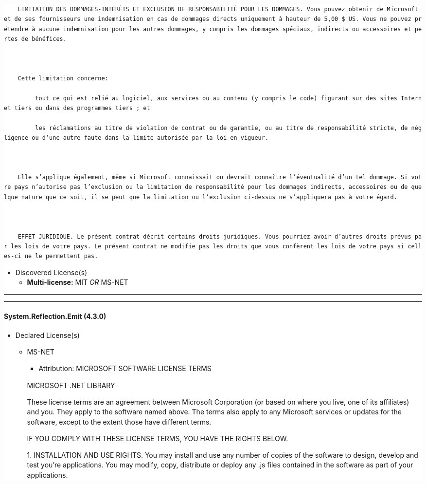 		 
		
		LIMITATION DES DOMMAGES-INTÉRÊTS ET EXCLUSION DE RESPONSABILITÉ POUR LES DOMMAGES. Vous pouvez obtenir de Microsoft et de ses fournisseurs une indemnisation en cas de dommages directs uniquement à hauteur de 5,00 $ US. Vous ne pouvez prétendre à aucune indemnisation pour les autres dommages, y compris les dommages spéciaux, indirects ou accessoires et pertes de bénéfices.
		
		 
		
		Cette limitation concerne:
		
		     tout ce qui est relié au logiciel, aux services ou au contenu (y compris le code) figurant sur des sites Internet tiers ou dans des programmes tiers ; et
		
		     les réclamations au titre de violation de contrat ou de garantie, ou au titre de responsabilité stricte, de négligence ou d’une autre faute dans la limite autorisée par la loi en vigueur.
		
		 
		
		Elle s’applique également, même si Microsoft connaissait ou devrait connaître l’éventualité d’un tel dommage. Si votre pays n’autorise pas l’exclusion ou la limitation de responsabilité pour les dommages indirects, accessoires ou de quelque nature que ce soit, il se peut que la limitation ou l’exclusion ci-dessus ne s’appliquera pas à votre égard.
		
		 
		
		EFFET JURIDIQUE. Le présent contrat décrit certains droits juridiques. Vous pourriez avoir d’autres droits prévus par les lois de votre pays. Le présent contrat ne modifie pas les droits que vous confèrent les lois de votre pays si celles-ci ne le permettent pas.
		
		 



* Discovered License(s)
    * **Multi-license:** MIT *OR* MS-NET






---
---

#### **System.Reflection.Emit (4.3.0)**


* Declared License(s)
    * MS-NET
        * Attribution:
        MICROSOFT SOFTWARE LICENSE TERMS
		
		MICROSOFT .NET LIBRARY
		
		These license terms are an agreement between Microsoft Corporation (or based on where you live, one of its affiliates) and you. They apply to the software named above. The terms also apply to any Microsoft services or updates for the software, except to the extent those have different terms.
		
		IF YOU COMPLY WITH THESE LICENSE TERMS, YOU HAVE THE RIGHTS BELOW.
		
		1\.    INSTALLATION AND USE RIGHTS.
		You may install and use any number of copies of the software to design, develop and test you’re applications.  You may modify, copy, distribute or deploy any .js files contained in the software as part of your applications.
		